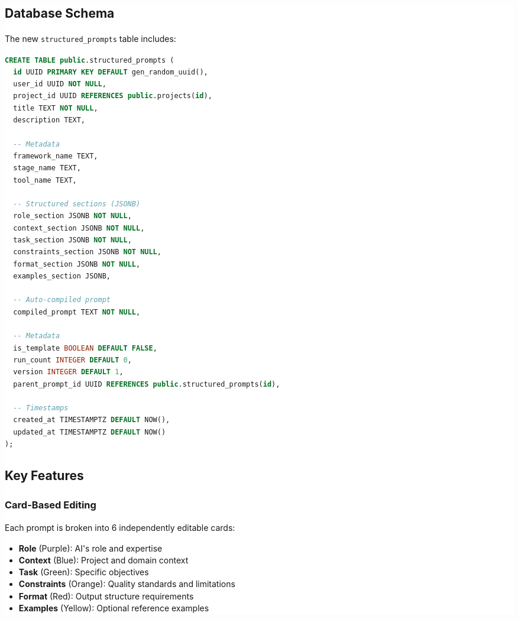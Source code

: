## Database Schema

The new `structured_prompts` table includes:

```sql
CREATE TABLE public.structured_prompts (
  id UUID PRIMARY KEY DEFAULT gen_random_uuid(),
  user_id UUID NOT NULL,
  project_id UUID REFERENCES public.projects(id),
  title TEXT NOT NULL,
  description TEXT,

  -- Metadata
  framework_name TEXT,
  stage_name TEXT,
  tool_name TEXT,

  -- Structured sections (JSONB)
  role_section JSONB NOT NULL,
  context_section JSONB NOT NULL,
  task_section JSONB NOT NULL,
  constraints_section JSONB NOT NULL,
  format_section JSONB NOT NULL,
  examples_section JSONB,

  -- Auto-compiled prompt
  compiled_prompt TEXT NOT NULL,

  -- Metadata
  is_template BOOLEAN DEFAULT FALSE,
  run_count INTEGER DEFAULT 0,
  version INTEGER DEFAULT 1,
  parent_prompt_id UUID REFERENCES public.structured_prompts(id),

  -- Timestamps
  created_at TIMESTAMPTZ DEFAULT NOW(),
  updated_at TIMESTAMPTZ DEFAULT NOW()
);
```

## Key Features

### Card-Based Editing
Each prompt is broken into 6 independently editable cards:
- **Role** (Purple): AI's role and expertise
- **Context** (Blue): Project and domain context
- **Task** (Green): Specific objectives
- **Constraints** (Orange): Quality standards and limitations
- **Format** (Red): Output structure requirements
- **Examples** (Yellow): Optional reference examples
